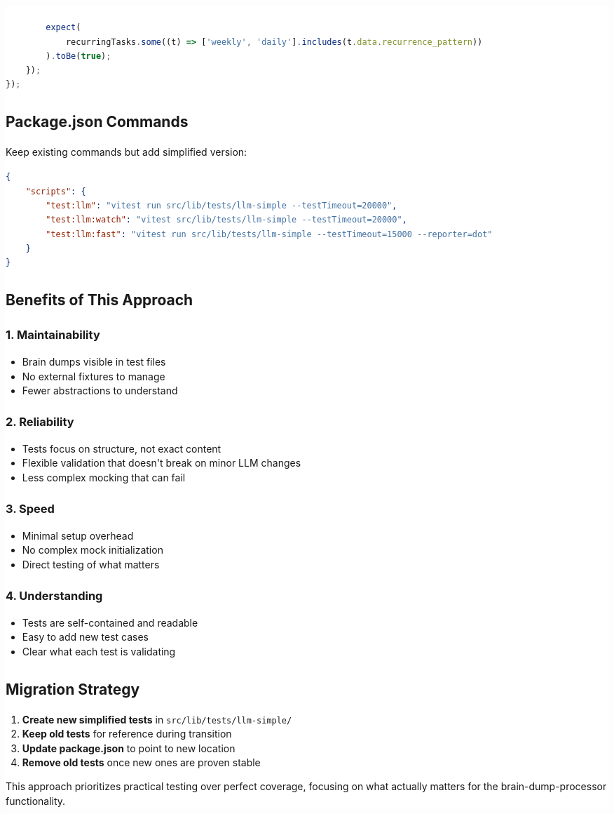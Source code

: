 ```typescript

		expect(
			recurringTasks.some((t) => ['weekly', 'daily'].includes(t.data.recurrence_pattern))
		).toBe(true);
	});
});
```

## Package.json Commands

Keep existing commands but add simplified version:

```json
{
	"scripts": {
		"test:llm": "vitest run src/lib/tests/llm-simple --testTimeout=20000",
		"test:llm:watch": "vitest src/lib/tests/llm-simple --testTimeout=20000",
		"test:llm:fast": "vitest run src/lib/tests/llm-simple --testTimeout=15000 --reporter=dot"
	}
}
```

## Benefits of This Approach

### 1. **Maintainability**

- Brain dumps visible in test files
- No external fixtures to manage
- Fewer abstractions to understand

### 2. **Reliability**

- Tests focus on structure, not exact content
- Flexible validation that doesn't break on minor LLM changes
- Less complex mocking that can fail

### 3. **Speed**

- Minimal setup overhead
- No complex mock initialization
- Direct testing of what matters

### 4. **Understanding**

- Tests are self-contained and readable
- Easy to add new test cases
- Clear what each test is validating

## Migration Strategy

1. **Create new simplified tests** in `src/lib/tests/llm-simple/`
2. **Keep old tests** for reference during transition
3. **Update package.json** to point to new location
4. **Remove old tests** once new ones are proven stable

This approach prioritizes practical testing over perfect coverage, focusing on what actually matters for the brain-dump-processor functionality.
